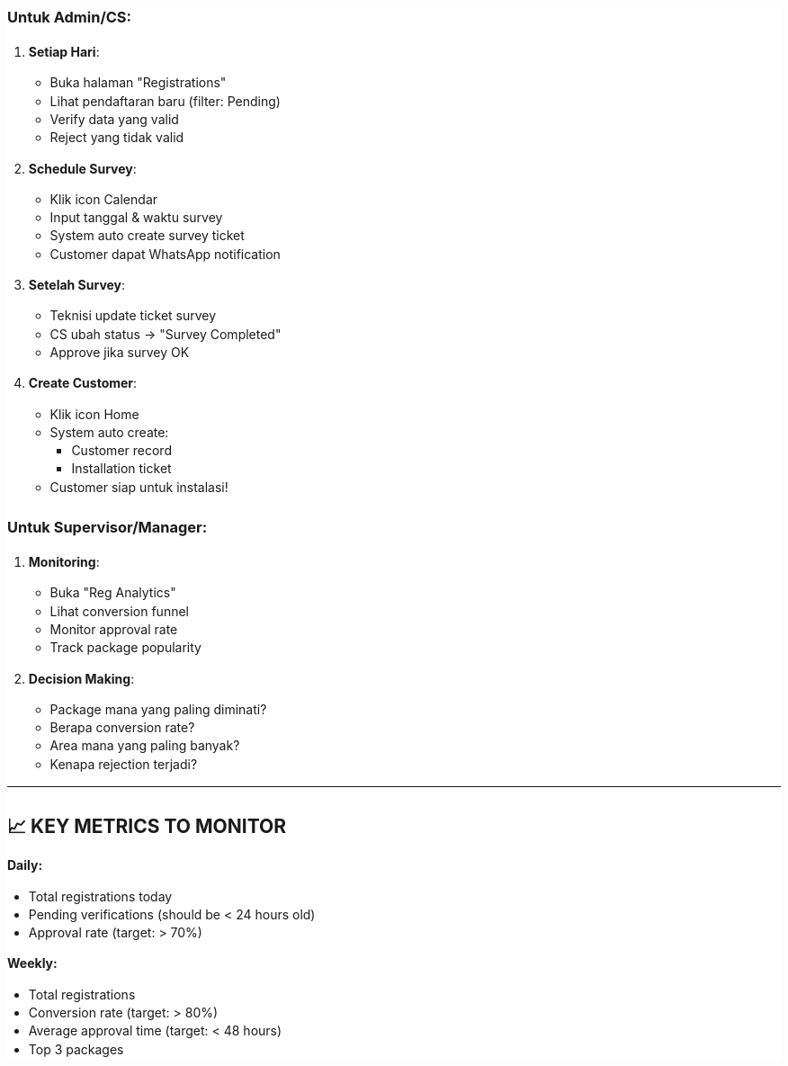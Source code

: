 ### **Untuk Admin/CS:**
1. **Setiap Hari**:
   - Buka halaman "Registrations"
   - Lihat pendaftaran baru (filter: Pending)
   - Verify data yang valid
   - Reject yang tidak valid
   
2. **Schedule Survey**:
   - Klik icon Calendar
   - Input tanggal & waktu survey
   - System auto create survey ticket
   - Customer dapat WhatsApp notification
   
3. **Setelah Survey**:
   - Teknisi update ticket survey
   - CS ubah status → "Survey Completed"
   - Approve jika survey OK
   
4. **Create Customer**:
   - Klik icon Home
   - System auto create:
     - Customer record
     - Installation ticket
   - Customer siap untuk instalasi!

### **Untuk Supervisor/Manager:**
1. **Monitoring**:
   - Buka "Reg Analytics"
   - Lihat conversion funnel
   - Monitor approval rate
   - Track package popularity
   
2. **Decision Making**:
   - Package mana yang paling diminati?
   - Berapa conversion rate?
   - Area mana yang paling banyak?
   - Kenapa rejection terjadi?

---

## 📈 KEY METRICS TO MONITOR

**Daily:**
- Total registrations today
- Pending verifications (should be < 24 hours old)
- Approval rate (target: > 70%)

**Weekly:**
- Total registrations
- Conversion rate (target: > 80%)
- Average approval time (target: < 48 hours)
- Top 3 packages
